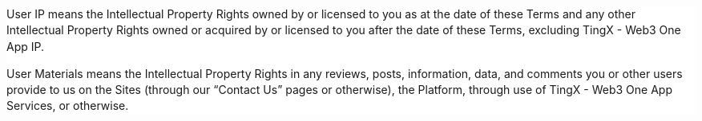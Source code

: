 User IP means the Intellectual Property Rights owned by or licensed to you as at the date of these Terms and any other Intellectual Property Rights owned or acquired by or licensed to you after the date of these Terms, excluding TingX - Web3 One App IP.

&#x20;

User Materials means the Intellectual Property Rights in any reviews, posts, information, data, and comments you or other users provide to us on the Sites (through our “Contact Us” pages or otherwise), the Platform, through use of TingX - Web3 One App Services, or otherwise.

&#x20;
